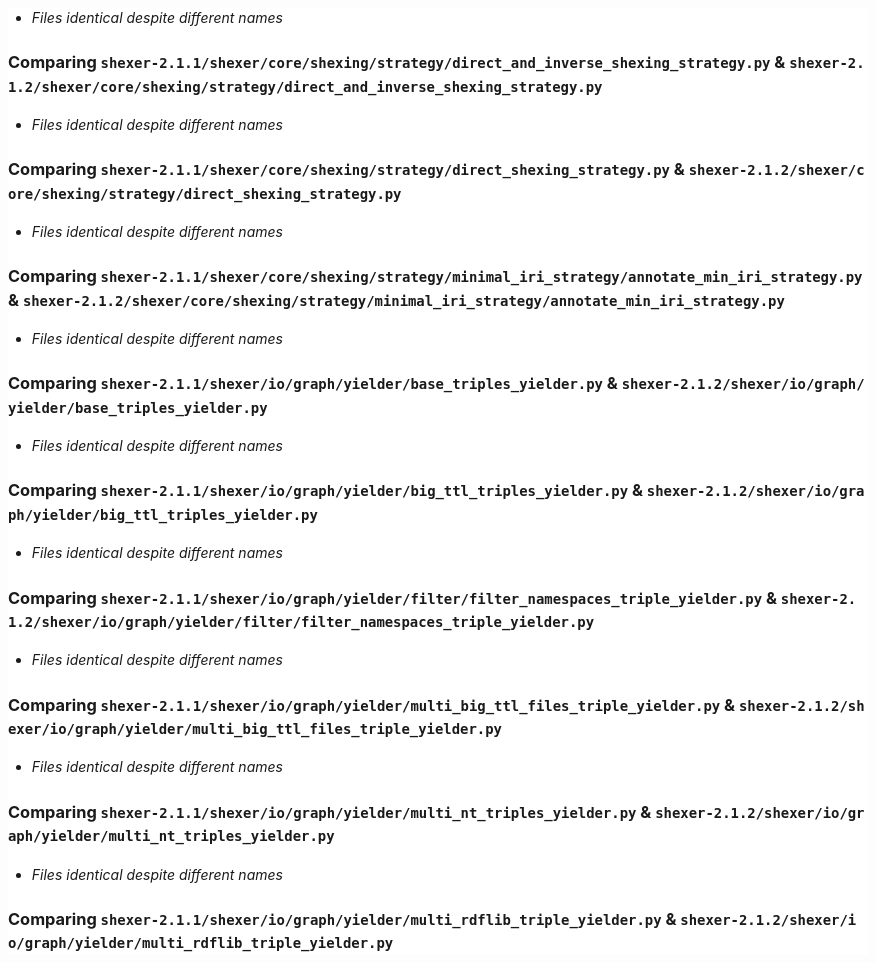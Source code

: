  * *Files identical despite different names*

### Comparing `shexer-2.1.1/shexer/core/shexing/strategy/direct_and_inverse_shexing_strategy.py` & `shexer-2.1.2/shexer/core/shexing/strategy/direct_and_inverse_shexing_strategy.py`

 * *Files identical despite different names*

### Comparing `shexer-2.1.1/shexer/core/shexing/strategy/direct_shexing_strategy.py` & `shexer-2.1.2/shexer/core/shexing/strategy/direct_shexing_strategy.py`

 * *Files identical despite different names*

### Comparing `shexer-2.1.1/shexer/core/shexing/strategy/minimal_iri_strategy/annotate_min_iri_strategy.py` & `shexer-2.1.2/shexer/core/shexing/strategy/minimal_iri_strategy/annotate_min_iri_strategy.py`

 * *Files identical despite different names*

### Comparing `shexer-2.1.1/shexer/io/graph/yielder/base_triples_yielder.py` & `shexer-2.1.2/shexer/io/graph/yielder/base_triples_yielder.py`

 * *Files identical despite different names*

### Comparing `shexer-2.1.1/shexer/io/graph/yielder/big_ttl_triples_yielder.py` & `shexer-2.1.2/shexer/io/graph/yielder/big_ttl_triples_yielder.py`

 * *Files identical despite different names*

### Comparing `shexer-2.1.1/shexer/io/graph/yielder/filter/filter_namespaces_triple_yielder.py` & `shexer-2.1.2/shexer/io/graph/yielder/filter/filter_namespaces_triple_yielder.py`

 * *Files identical despite different names*

### Comparing `shexer-2.1.1/shexer/io/graph/yielder/multi_big_ttl_files_triple_yielder.py` & `shexer-2.1.2/shexer/io/graph/yielder/multi_big_ttl_files_triple_yielder.py`

 * *Files identical despite different names*

### Comparing `shexer-2.1.1/shexer/io/graph/yielder/multi_nt_triples_yielder.py` & `shexer-2.1.2/shexer/io/graph/yielder/multi_nt_triples_yielder.py`

 * *Files identical despite different names*

### Comparing `shexer-2.1.1/shexer/io/graph/yielder/multi_rdflib_triple_yielder.py` & `shexer-2.1.2/shexer/io/graph/yielder/multi_rdflib_triple_yielder.py`

